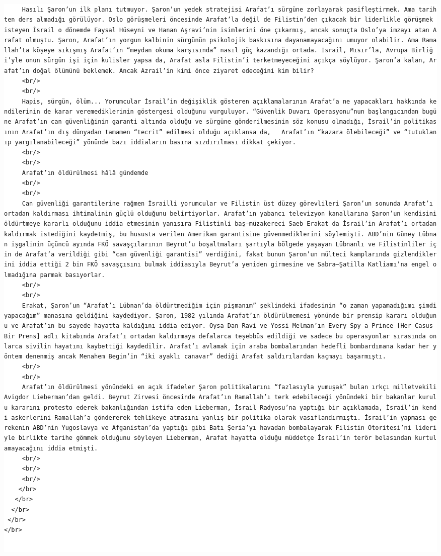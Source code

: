          Hasılı Şaron’un ilk planı tutmuyor. Şaron’un yedek stratejisi Arafat’ı sürgüne zorlayarak pasifleştirmek. Ama tarihten ders almadığı görülüyor. Oslo görüşmeleri öncesinde Arafat’la değil de Filistin’den çıkacak bir liderlikle görüşmek isteyen İsrail o dönemde Faysal Hüseyni ve Hanan Aşravi’nin isimlerini öne çıkarmış, ancak sonuçta Oslo’ya imzayı atan Arafat olmuştu. Şaron, Arafat’ın yorgun kalbinin sürgünün psikolojik baskısına dayanamayacağını umuyor olabilir. Ama Ramallah’ta köşeye sıkışmış Arafat’ın “meydan okuma karşısında” nasıl güç kazandığı ortada. İsrail, Mısır’la, Avrupa Birliği’yle onun sürgün işi için kulisler yapsa da, Arafat asla Filistin’i terketmeyeceğini açıkça söylüyor. Şaron’a kalan, Arafat’ın doğal ölümünü beklemek. Ancak Azrail’in kimi önce ziyaret edeceğini kim bilir?
         <br/>
         <br/>
         Hapis, sürgün, ölüm... Yorumcular İsrail’in değişiklik gösteren açıklamalarının Arafat’a ne yapacakları hakkında kendilerinin de karar veremediklerinin göstergesi olduğunu vurguluyor. “Güvenlik Duvarı Operasyonu”nun başlangıcından bugüne Arafat’ın can güvenliğinin garanti altında olduğu ve sürgüne gönderilmesinin söz konusu olmadığı, İsrail’in politikasının Arafat’ın dış dünyadan tamamen “tecrit” edilmesi olduğu açıklansa da,   Arafat’ın “kazara ölebileceği” ve “tutuklanıp yargılanabileceği” yönünde bazı iddiaların basına sızdırılması dikkat çekiyor.
         <br/>
         <br/>
         Arafat’ın öldürülmesi hâlâ gündemde
         <br/>
         <br/>
         Can güvenliği garantilerine rağmen İsrailli yorumcular ve Filistin üst düzey görevlileri Şaron’un sonunda Arafat’ı ortadan kaldırması ihtimalinin güçlü olduğunu belirtiyorlar. Arafat’ın yabancı televizyon kanallarına Şaron’un kendisini öldürtmeye kararlı olduğunu iddia etmesinin yanısıra Filistinli baş—müzakereci Saeb Erakat da İsrail’in Arafat’ı ortadan kaldırmak istediğini kaydetmiş, bu hususta verilen Amerikan garantisine güvenmediklerini söylemişti. ABD’nin Güney Lübnan işgalinin üçüncü ayında FKÖ savaşçılarının Beyrut’u boşaltmaları şartıyla bölgede yaşayan Lübnanlı ve Filistinliler için de Arafat’a verildiği gibi “can güvenliği garantisi” verdiğini, fakat bunun Şaron’un mülteci kamplarında gizlendiklerini iddia ettiği 2 bin FKÖ savaşçısını bulmak iddiasıyla Beyrut’a yeniden girmesine ve Sabra—Şatilla Katliamı’na engel olmadığına parmak basıyorlar.
         <br/>
         <br/>
         Erakat, Şaron’un “Arafat’ı Lübnan’da öldürtmediğim için pişmanım” şeklindeki ifadesinin “o zaman yapamadığımı şimdi yapacağım” manasına geldiğini kaydediyor. Şaron, 1982 yılında Arafat’ın öldürülmemesi yönünde bir prensip kararı olduğunu ve Arafat’ın bu sayede hayatta kaldığını iddia ediyor. Oysa Dan Ravi ve Yossi Melman’ın Every Spy a Prince [Her Casus Bir Prens] adlı kitabında Arafat’ı ortadan kaldırmaya defalarca teşebbüs edildiği ve sadece bu operasyonlar sırasında onlarca sivilin hayatını kaybettiği kaydedilir. Arafat’ı avlamak için araba bombalarından hedefli bombardımana kadar her yöntem denenmiş ancak Menahem Begin’in “iki ayaklı canavar” dediği Arafat saldırılardan kaçmayı başarmıştı.
         <br/>
         <br/>
         Arafat’ın öldürülmesi yönündeki en açık ifadeler Şaron politikalarını “fazlasıyla yumuşak” bulan ırkçı milletvekili Avigdor Lieberman’dan geldi. Beyrut Zirvesi öncesinde Arafat’ın Ramallah’ı terk edebileceği yönündeki bir bakanlar kurulu kararını protesto ederek bakanlığından istifa eden Lieberman, İsrail Radyosu’na yaptığı bir açıklamada, İsrail’in kendi askerlerini Ramallah’a göndererek tehlikeye atmasını yanlış bir politika olarak vasıflandırmıştı. İsrail’in yapması gerekenin ABD’nin Yugoslavya ve Afganistan’da yaptığı gibi Batı Şeria’yı havadan bombalayarak Filistin Otoritesi’ni lideriyle birlikte tarihe gömmek olduğunu söyleyen Lieberman, Arafat hayatta olduğu müddetçe İsrail’in terör belasından kurtulamayacağını iddia etmişti.
         <br/>
         <br/>
         <br/>
        </br>
       </br>
      </br>
     </br>
    </br>
   </br>
  </font>
 </p>
 <p>
  <font>